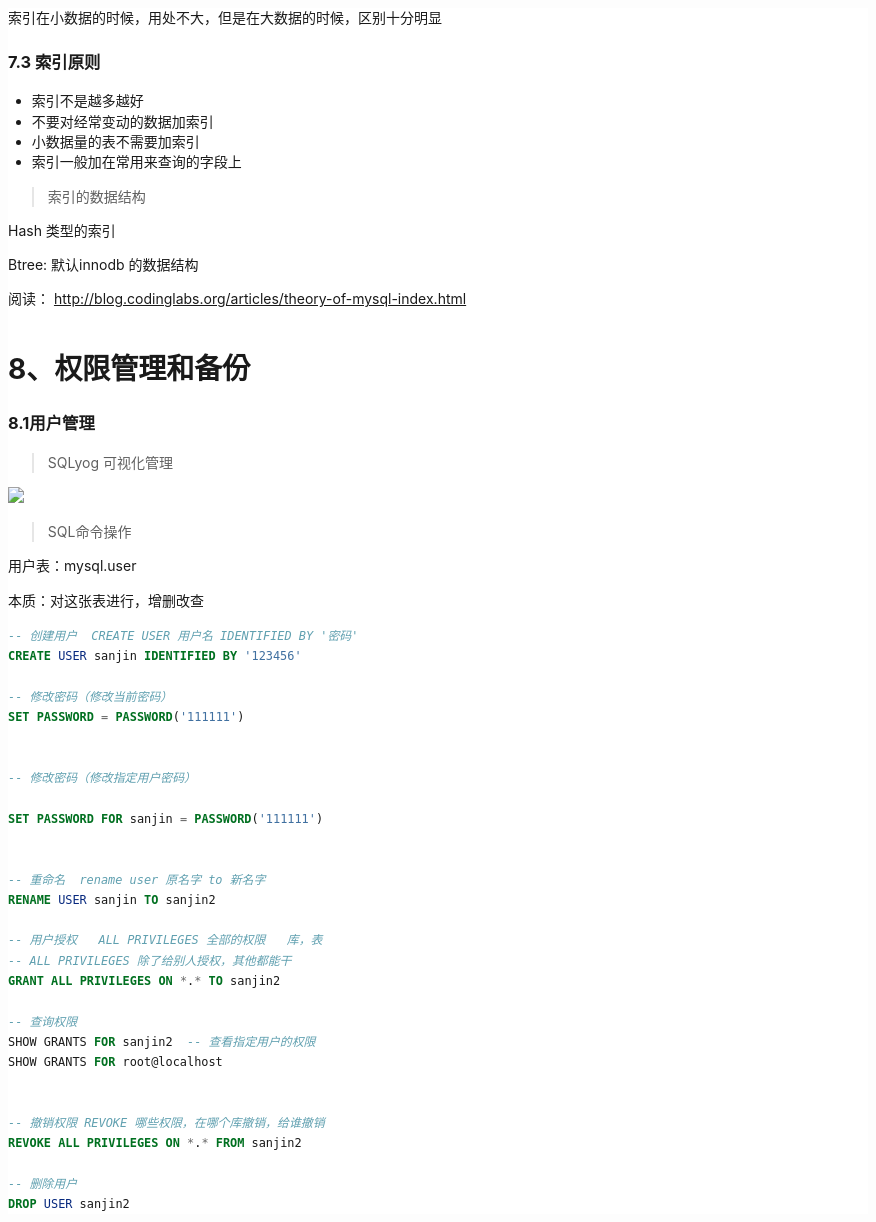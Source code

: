 索引在小数据的时候，用处不大，但是在大数据的时候，区别十分明显

### 7.3 索引原则

*   索引不是越多越好
*   不要对经常变动的数据加索引
*   小数据量的表不需要加索引
*   索引一般加在常用来查询的字段上

> 索引的数据结构

Hash 类型的索引

Btree: 默认innodb 的数据结构

阅读： http://blog.codinglabs.org/articles/theory-of-mysql-index.html

8、权限管理和备份
=========

### 8.1用户管理

> SQLyog 可视化管理

![](https://img-blog.csdnimg.cn/20200708013449970.png?x-oss-process=image/watermark,type_ZmFuZ3poZW5naGVpdGk,shadow_10,text_aHR0cHM6Ly9ibG9nLmNzZG4ubmV0L3FxXzMzOTU2NTM2,size_16,color_FFFFFF,t_70)

> SQL命令操作

用户表：mysql.user

本质：对这张表进行，增删改查

```sql
-- 创建用户  CREATE USER 用户名 IDENTIFIED BY '密码'
CREATE USER sanjin IDENTIFIED BY '123456'

-- 修改密码（修改当前密码）
SET PASSWORD = PASSWORD('111111')


-- 修改密码（修改指定用户密码）

SET PASSWORD FOR sanjin = PASSWORD('111111')


-- 重命名  rename user 原名字 to 新名字
RENAME USER sanjin TO sanjin2

-- 用户授权   ALL PRIVILEGES 全部的权限   库，表
-- ALL PRIVILEGES 除了给别人授权，其他都能干
GRANT ALL PRIVILEGES ON *.* TO sanjin2

-- 查询权限
SHOW GRANTS FOR sanjin2  -- 查看指定用户的权限
SHOW GRANTS FOR root@localhost


-- 撤销权限 REVOKE 哪些权限，在哪个库撤销，给谁撤销
REVOKE ALL PRIVILEGES ON *.* FROM sanjin2

-- 删除用户
DROP USER sanjin2


```
